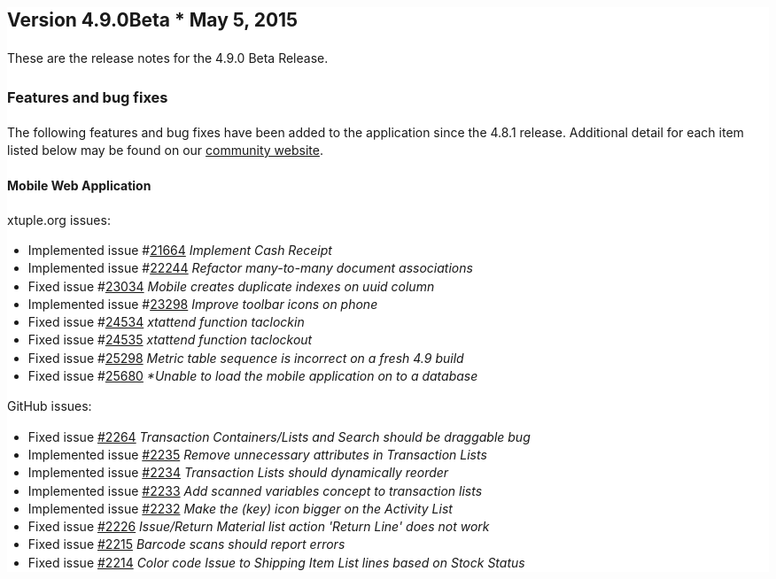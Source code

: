 ## Version 4.9.0Beta * May 5, 2015

These are the release notes for the 4.9.0 Beta Release.

### Features and bug fixes

The following features and bug fixes have been added to the application since the 4.8.1 release.
Additional detail for each item listed below may be found on our [community website](http://www.xtuple.org).

#### Mobile Web Application

xtuple.org issues:

- Implemented
  issue #[21664](http://www.xtuple.org/xtincident/view/bugs/21664)
  _Implement Cash Receipt_
- Implemented
  issue #[22244](http://www.xtuple.org/xtincident/view/bugs/22244)
  _Refactor many-to-many document associations_
- Fixed
  issue #[23034](http://www.xtuple.org/xtincident/view/bugs/23034)
  _Mobile creates duplicate indexes on uuid column_
- Implemented
  issue #[23298](http://www.xtuple.org/xtincident/view/bugs/23298)
  _Improve toolbar icons on phone_
- Fixed
  issue #[24534](http://www.xtuple.org/xtincident/view/bugs/24534)
  _xtattend function taclockin_
- Fixed
  issue #[24535](http://www.xtuple.org/xtincident/view/bugs/24535)
  _xtattend function taclockout_
- Fixed
  issue #[25298](http://www.xtuple.org/xtincident/view/bugs/25298)
  _Metric table sequence is incorrect on a fresh 4.9 build_
- Fixed
  issue #[25680](http://www.xtuple.org/xtincident/view/bugs/25680)
  _*Unable to load the mobile application on to a database_

GitHub issues:

- Fixed
  issue [#2264](https://github.com/xtuple/xtuple/issues/2264)
  _Transaction Containers/Lists and Search should be draggable bug_
- Implemented
  issue [#2235](https://github.com/xtuple/xtuple/issues/2235)
  _Remove unnecessary attributes in Transaction Lists_
- Implemented
  issue [#2234](https://github.com/xtuple/xtuple/issues/2234)
  _Transaction Lists should dynamically reorder_
- Implemented
  issue [#2233](https://github.com/xtuple/xtuple/issues/2233)
  _Add scanned variables concept to transaction lists_
- Implemented
  issue [#2232](https://github.com/xtuple/xtuple/issues/2232)
  _Make the (key) icon bigger on the Activity List_
- Fixed
  issue [#2226](https://github.com/xtuple/xtuple/issues/2226)
  _Issue/Return Material list action 'Return Line' does not work_
- Fixed
  issue [#2215](https://github.com/xtuple/xtuple/issues/2215)
  _Barcode scans should report errors_
- Fixed
  issue [#2214](https://github.com/xtuple/xtuple/issues/2214)
  _Color code Issue to Shipping Item List lines based on Stock Status_